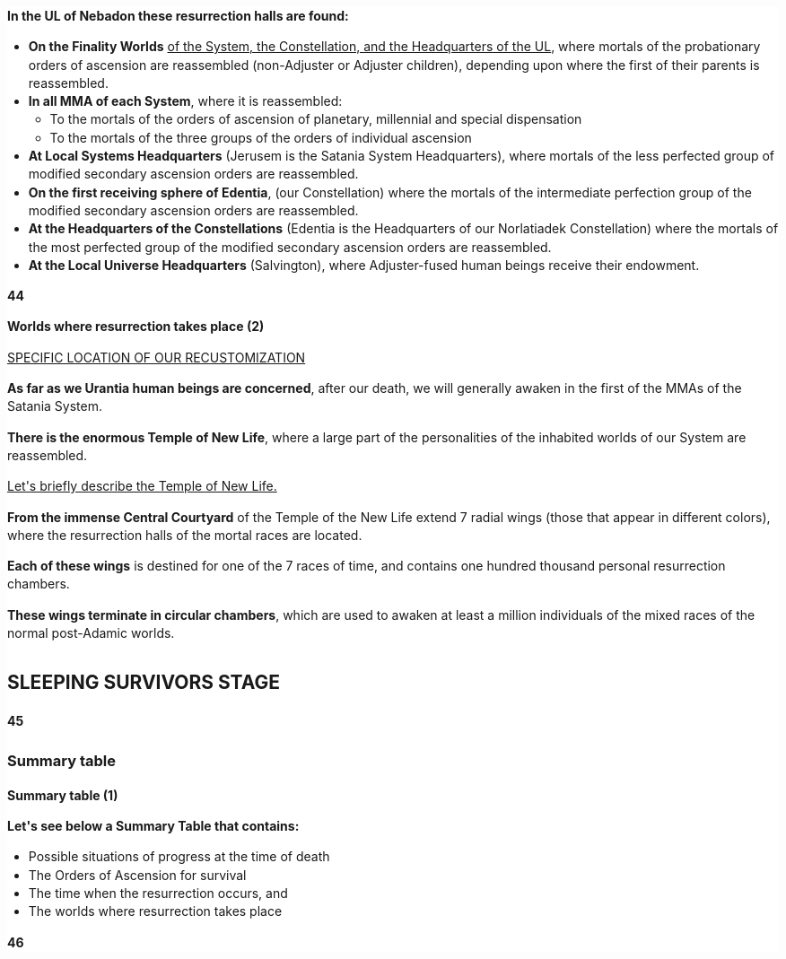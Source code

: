**In the UL of Nebadon these resurrection halls are found:**

- **On the Finality Worlds** <ins>of the System, the Constellation, and the Headquarters of the UL</ins>, where mortals of the probationary orders of ascension are reassembled (non-Adjuster or Adjuster children), depending upon where the first of their parents is reassembled.
- **In all MMA of each System**, where it is reassembled:
  - To the mortals of the orders of ascension of planetary, millennial and special dispensation
  - To the mortals of the three groups of the orders of individual ascension
- **At Local Systems Headquarters** (Jerusem is the Satania System Headquarters), where mortals of the less perfected group of modified secondary ascension orders are reassembled.
- **On the first receiving sphere of Edentia**, (our Constellation) where the mortals of the intermediate perfection group of the modified secondary ascension orders are reassembled.
- **At the Headquarters of the Constellations** (Edentia is the Headquarters of our Norlatiadek Constellation) where the mortals of the most perfected group of the modified secondary ascension orders are reassembled.
- **At the Local Universe Headquarters** (Salvington), where Adjuster-fused human beings receive their endowment.

**44**

**Worlds where resurrection takes place (2)**

<ins>SPECIFIC LOCATION OF OUR RECUSTOMIZATION</ins>

**As far as we Urantia human beings are concerned**, after our death, we will generally awaken in the first of the MMAs of the Satania System.

**There is the enormous Temple of New Life**, where a large part of the personalities of the inhabited worlds of our System are reassembled.

<ins>Let's briefly describe the Temple of New Life.</ins>

**From the immense Central Courtyard** of the Temple of the New Life extend 7 radial wings (those that appear in different colors), where the resurrection halls of the mortal races are located.

**Each of these wings** is destined for one of the 7 races of time, and contains one hundred thousand personal resurrection chambers.

**These wings terminate in circular chambers**, which are used to awaken at least a million individuals of the mixed races of the normal post-Adamic worlds.

## SLEEPING SURVIVORS STAGE

**45**

### Summary table

**Summary table (1)**

**Let's see below a Summary Table that contains:**

- Possible situations of progress at the time of death
- The Orders of Ascension for survival
- The time when the resurrection occurs, and
- The worlds where resurrection takes place

**46**
